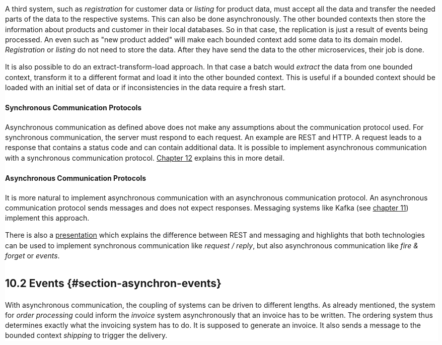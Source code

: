 A third system, such as *registration* for customer
data or *listing* for product data, must accept all the data and
transfer the needed parts of the data to the
respective systems. This can also be done asynchronously. The other
bounded contexts then store the information about products and customer in
their local
databases.
So in that case, the replication is just a result of events being
processed. An even such as "new product added" will make each bounded
context add some data to its domain model.
*Registration* or *listing* do not need to store the data. After they
have send the data to the other microservices, their job is done.

It is also possible to do an extract-transform-load approach. In that
case a batch would *extract* the data from one bounded context,
transform it to a different format and load it into the other bounded
context. This is useful if a bounded context should be loaded with an
initial set of data or if inconsistencies in the data require a fresh
start.


#### Synchronous Communication Protocols

Asynchronous communication as defined above does not make any
assumptions about the communication protocol used. 
For synchronous communication, the server must respond
to each request. An example are REST and HTTP. A request leads to a
response that contains a status code and can contain additional data.
It is possible to implement asynchronous communication with a
synchronous communication protocol.
[Chapter 12](#chapter-atom) explains this in more detail.

#### Asynchronous Communication Protocols

It is more natural to implement asynchronous communication with
an asynchronous communication protocol. An asynchronous communication
protocol sends messages and does not expect responses. Messaging
systems like Kafka (see [chapter 11](#chapter-kafka)) implement this
approach.

There is also a 
[presentation](https://www.slideshare.net/ewolff/rest-vs-messaging-for-microservices)
which explains the difference between REST and messaging and
highlights that both technologies can be used to implement synchronous
communication like *request / reply*, but also asynchronous
communication like *fire & forget* or *events*.

## 10.2 Events {#section-asynchron-events}

With asynchronous communication, the coupling of systems can be driven
to different
lengths. As already mentioned, the system for *order processing*
could inform the *invoice* system asynchronously that an invoice has
to be written. The ordering system thus determines exactly what the
invoicing system has to do. It is supposed to generate an invoice.
It also sends a message to the bounded context *shipping* to trigger
the delivery.
